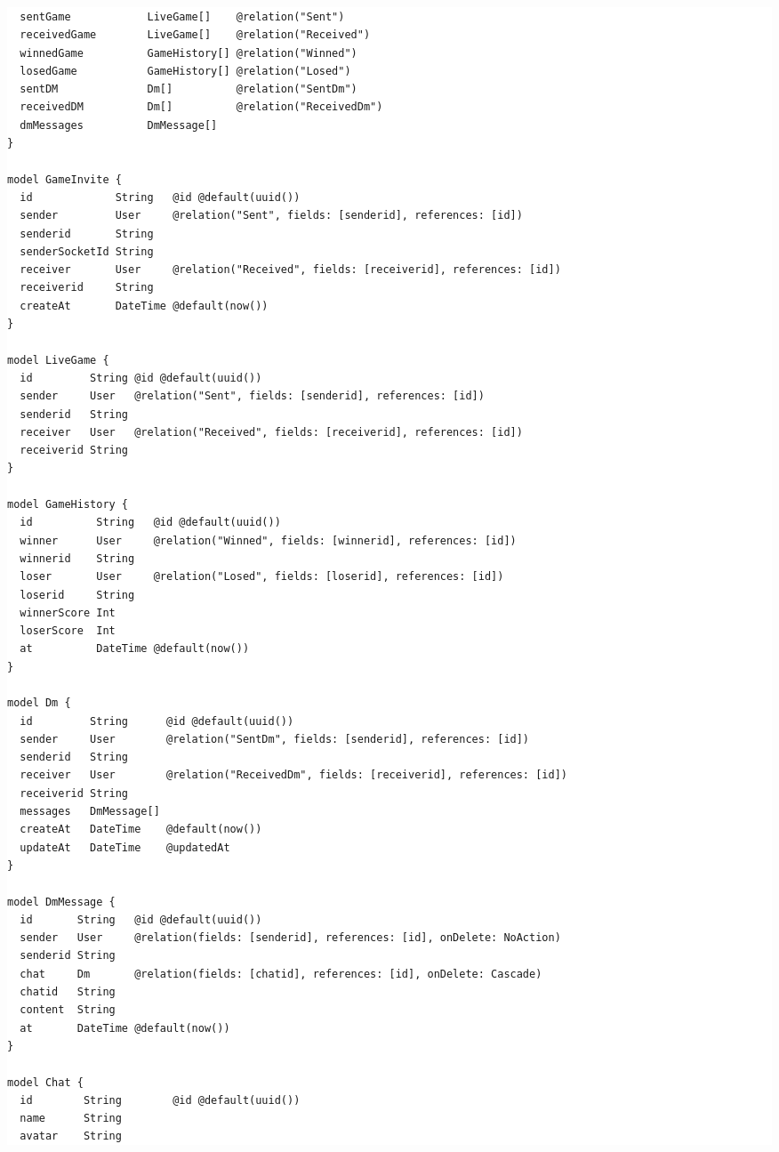 ```prisma
  sentGame            LiveGame[]    @relation("Sent")
  receivedGame        LiveGame[]    @relation("Received")
  winnedGame          GameHistory[] @relation("Winned")
  losedGame           GameHistory[] @relation("Losed")
  sentDM              Dm[]          @relation("SentDm")
  receivedDM          Dm[]          @relation("ReceivedDm")
  dmMessages          DmMessage[]
}

model GameInvite {
  id             String   @id @default(uuid())
  sender         User     @relation("Sent", fields: [senderid], references: [id])
  senderid       String
  senderSocketId String
  receiver       User     @relation("Received", fields: [receiverid], references: [id])
  receiverid     String
  createAt       DateTime @default(now())
}

model LiveGame {
  id         String @id @default(uuid())
  sender     User   @relation("Sent", fields: [senderid], references: [id])
  senderid   String
  receiver   User   @relation("Received", fields: [receiverid], references: [id])
  receiverid String
}

model GameHistory {
  id          String   @id @default(uuid())
  winner      User     @relation("Winned", fields: [winnerid], references: [id])
  winnerid    String
  loser       User     @relation("Losed", fields: [loserid], references: [id])
  loserid     String
  winnerScore Int
  loserScore  Int
  at          DateTime @default(now())
}

model Dm {
  id         String      @id @default(uuid())
  sender     User        @relation("SentDm", fields: [senderid], references: [id])
  senderid   String
  receiver   User        @relation("ReceivedDm", fields: [receiverid], references: [id])
  receiverid String
  messages   DmMessage[]
  createAt   DateTime    @default(now())
  updateAt   DateTime    @updatedAt
}

model DmMessage {
  id       String   @id @default(uuid())
  sender   User     @relation(fields: [senderid], references: [id], onDelete: NoAction)
  senderid String
  chat     Dm       @relation(fields: [chatid], references: [id], onDelete: Cascade)
  chatid   String
  content  String
  at       DateTime @default(now())
}

model Chat {
  id        String        @id @default(uuid())
  name      String
  avatar    String
```